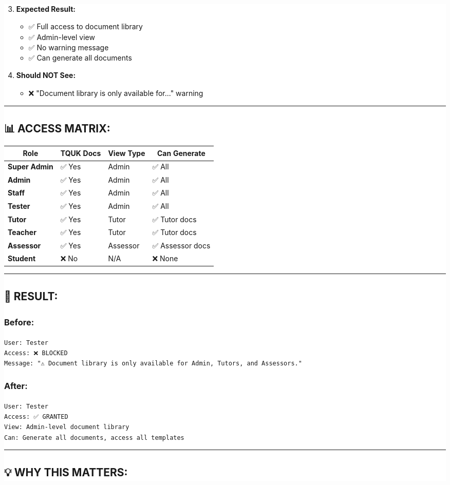 3. **Expected Result:**
   - ✅ Full access to document library
   - ✅ Admin-level view
   - ✅ No warning message
   - ✅ Can generate all documents

4. **Should NOT See:**
   - ❌ "Document library is only available for..." warning

---

## 📊 **ACCESS MATRIX:**

| Role | TQUK Docs | View Type | Can Generate |
|------|-----------|-----------|--------------|
| **Super Admin** | ✅ Yes | Admin | ✅ All |
| **Admin** | ✅ Yes | Admin | ✅ All |
| **Staff** | ✅ Yes | Admin | ✅ All |
| **Tester** | ✅ Yes | Admin | ✅ All |
| **Tutor** | ✅ Yes | Tutor | ✅ Tutor docs |
| **Teacher** | ✅ Yes | Tutor | ✅ Tutor docs |
| **Assessor** | ✅ Yes | Assessor | ✅ Assessor docs |
| **Student** | ❌ No | N/A | ❌ None |

---

## 🎉 **RESULT:**

### **Before:**
```
User: Tester
Access: ❌ BLOCKED
Message: "⚠️ Document library is only available for Admin, Tutors, and Assessors."
```

### **After:**
```
User: Tester
Access: ✅ GRANTED
View: Admin-level document library
Can: Generate all documents, access all templates
```

---

## 💡 **WHY THIS MATTERS:**
